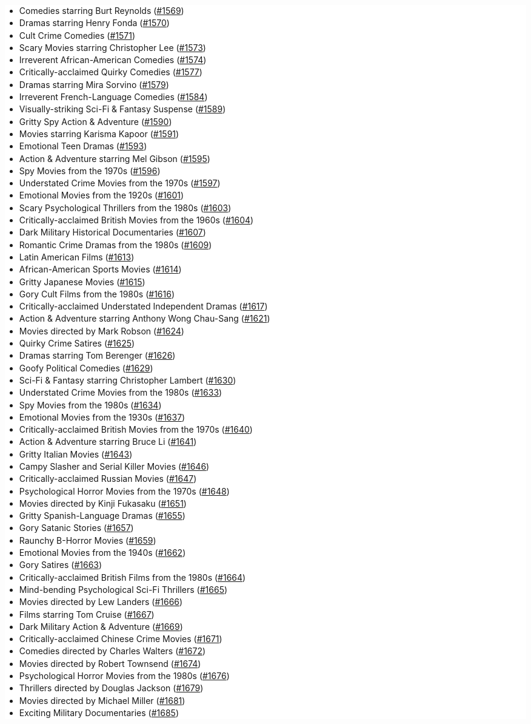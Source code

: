* Comedies starring Burt Reynolds ([#1569](https://www.netflix.com/browse/genre/1569))
* Dramas starring Henry Fonda ([#1570](https://www.netflix.com/browse/genre/1570))
* Cult Crime Comedies ([#1571](https://www.netflix.com/browse/genre/1571))
* Scary Movies starring Christopher Lee ([#1573](https://www.netflix.com/browse/genre/1573))
* Irreverent African-American Comedies ([#1574](https://www.netflix.com/browse/genre/1574))
* Critically-acclaimed Quirky Comedies ([#1577](https://www.netflix.com/browse/genre/1577))
* Dramas starring Mira Sorvino ([#1579](https://www.netflix.com/browse/genre/1579))
* Irreverent French-Language Comedies ([#1584](https://www.netflix.com/browse/genre/1584))
* Visually-striking Sci-Fi & Fantasy Suspense ([#1589](https://www.netflix.com/browse/genre/1589))
* Gritty Spy Action & Adventure ([#1590](https://www.netflix.com/browse/genre/1590))
* Movies starring Karisma Kapoor ([#1591](https://www.netflix.com/browse/genre/1591))
* Emotional Teen Dramas ([#1593](https://www.netflix.com/browse/genre/1593))
* Action & Adventure starring Mel Gibson ([#1595](https://www.netflix.com/browse/genre/1595))
* Spy Movies from the 1970s ([#1596](https://www.netflix.com/browse/genre/1596))
* Understated Crime Movies from the 1970s ([#1597](https://www.netflix.com/browse/genre/1597))
* Emotional Movies from the 1920s ([#1601](https://www.netflix.com/browse/genre/1601))
* Scary Psychological Thrillers from the 1980s ([#1603](https://www.netflix.com/browse/genre/1603))
* Critically-acclaimed British Movies from the 1960s ([#1604](https://www.netflix.com/browse/genre/1604))
* Dark Military Historical Documentaries ([#1607](https://www.netflix.com/browse/genre/1607))
* Romantic Crime Dramas from the 1980s ([#1609](https://www.netflix.com/browse/genre/1609))
* Latin American Films ([#1613](https://www.netflix.com/browse/genre/1613))
* African-American Sports Movies ([#1614](https://www.netflix.com/browse/genre/1614))
* Gritty Japanese Movies ([#1615](https://www.netflix.com/browse/genre/1615))
* Gory Cult Films from the 1980s ([#1616](https://www.netflix.com/browse/genre/1616))
* Critically-acclaimed Understated Independent Dramas ([#1617](https://www.netflix.com/browse/genre/1617))
* Action & Adventure starring Anthony Wong Chau-Sang ([#1621](https://www.netflix.com/browse/genre/1621))
* Movies directed by Mark Robson ([#1624](https://www.netflix.com/browse/genre/1624))
* Quirky Crime Satires ([#1625](https://www.netflix.com/browse/genre/1625))
* Dramas starring Tom Berenger ([#1626](https://www.netflix.com/browse/genre/1626))
* Goofy Political Comedies ([#1629](https://www.netflix.com/browse/genre/1629))
* Sci-Fi & Fantasy starring Christopher Lambert ([#1630](https://www.netflix.com/browse/genre/1630))
* Understated Crime Movies from the 1980s ([#1633](https://www.netflix.com/browse/genre/1633))
* Spy Movies from the 1980s ([#1634](https://www.netflix.com/browse/genre/1634))
* Emotional Movies from the 1930s ([#1637](https://www.netflix.com/browse/genre/1637))
* Critically-acclaimed British Movies from the 1970s ([#1640](https://www.netflix.com/browse/genre/1640))
* Action & Adventure starring Bruce Li ([#1641](https://www.netflix.com/browse/genre/1641))
* Gritty Italian Movies ([#1643](https://www.netflix.com/browse/genre/1643))
* Campy Slasher and Serial Killer Movies ([#1646](https://www.netflix.com/browse/genre/1646))
* Critically-acclaimed Russian Movies ([#1647](https://www.netflix.com/browse/genre/1647))
* Psychological Horror Movies from the 1970s ([#1648](https://www.netflix.com/browse/genre/1648))
* Movies directed by Kinji Fukasaku ([#1651](https://www.netflix.com/browse/genre/1651))
* Gritty Spanish-Language Dramas ([#1655](https://www.netflix.com/browse/genre/1655))
* Gory Satanic Stories ([#1657](https://www.netflix.com/browse/genre/1657))
* Raunchy B-Horror Movies ([#1659](https://www.netflix.com/browse/genre/1659))
* Emotional Movies from the 1940s ([#1662](https://www.netflix.com/browse/genre/1662))
* Gory Satires ([#1663](https://www.netflix.com/browse/genre/1663))
* Critically-acclaimed British Films from the 1980s ([#1664](https://www.netflix.com/browse/genre/1664))
* Mind-bending Psychological Sci-Fi Thrillers ([#1665](https://www.netflix.com/browse/genre/1665))
* Movies directed by Lew Landers ([#1666](https://www.netflix.com/browse/genre/1666))
* Films starring Tom Cruise ([#1667](https://www.netflix.com/browse/genre/1667))
* Dark Military Action & Adventure ([#1669](https://www.netflix.com/browse/genre/1669))
* Critically-acclaimed Chinese Crime Movies ([#1671](https://www.netflix.com/browse/genre/1671))
* Comedies directed by Charles Walters ([#1672](https://www.netflix.com/browse/genre/1672))
* Movies directed by Robert Townsend ([#1674](https://www.netflix.com/browse/genre/1674))
* Psychological Horror Movies from the 1980s ([#1676](https://www.netflix.com/browse/genre/1676))
* Thrillers directed by Douglas Jackson ([#1679](https://www.netflix.com/browse/genre/1679))
* Movies directed by Michael Miller ([#1681](https://www.netflix.com/browse/genre/1681))
* Exciting Military Documentaries ([#1685](https://www.netflix.com/browse/genre/1685))